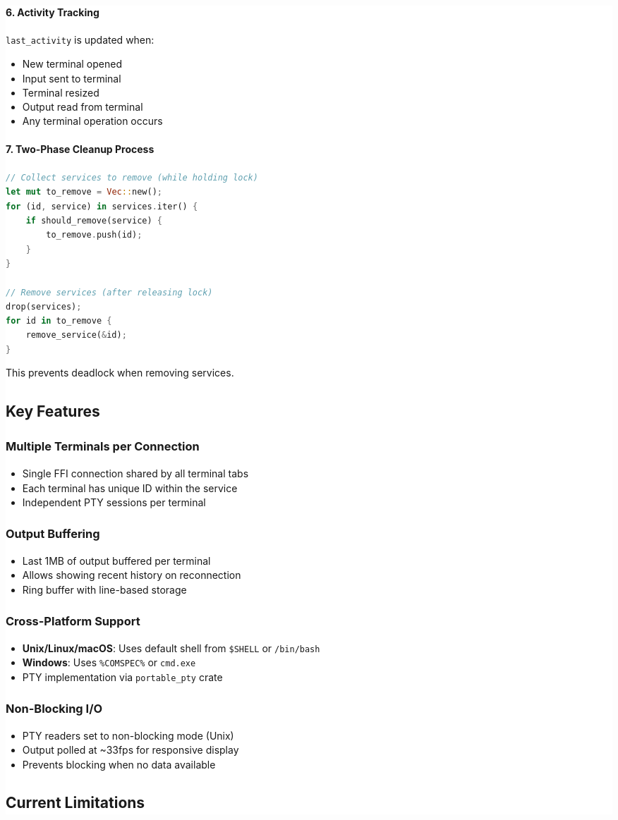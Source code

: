 #### 6. **Activity Tracking**
`last_activity` is updated when:
- New terminal opened
- Input sent to terminal
- Terminal resized
- Output read from terminal
- Any terminal operation occurs

#### 7. **Two-Phase Cleanup Process**
```rust
// Collect services to remove (while holding lock)
let mut to_remove = Vec::new();
for (id, service) in services.iter() {
    if should_remove(service) {
        to_remove.push(id);
    }
}

// Remove services (after releasing lock)
drop(services);
for id in to_remove {
    remove_service(&id);
}
```
This prevents deadlock when removing services.

## Key Features

### Multiple Terminals per Connection
- Single FFI connection shared by all terminal tabs
- Each terminal has unique ID within the service
- Independent PTY sessions per terminal

### Output Buffering
- Last 1MB of output buffered per terminal
- Allows showing recent history on reconnection
- Ring buffer with line-based storage

### Cross-Platform Support
- **Unix/Linux/macOS**: Uses default shell from `$SHELL` or `/bin/bash`
- **Windows**: Uses `%COMSPEC%` or `cmd.exe`
- PTY implementation via `portable_pty` crate

### Non-Blocking I/O
- PTY readers set to non-blocking mode (Unix)
- Output polled at ~33fps for responsive display
- Prevents blocking when no data available

## Current Limitations

